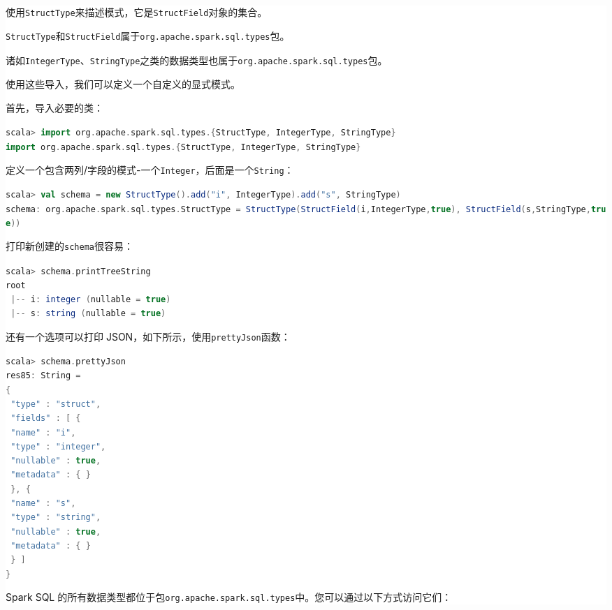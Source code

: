 使用`StructType`来描述模式，它是`StructField`对象的集合。

`StructType`和`StructField`属于`org.apache.spark.sql.types`包。

诸如`IntegerType`、`StringType`之类的数据类型也属于`org.apache.spark.sql.types`包。

使用这些导入，我们可以定义一个自定义的显式模式。

首先，导入必要的类：

```scala
scala> import org.apache.spark.sql.types.{StructType, IntegerType, StringType}
import org.apache.spark.sql.types.{StructType, IntegerType, StringType}

```

定义一个包含两列/字段的模式-一个`Integer`，后面是一个`String`：

```scala
scala> val schema = new StructType().add("i", IntegerType).add("s", StringType)
schema: org.apache.spark.sql.types.StructType = StructType(StructField(i,IntegerType,true), StructField(s,StringType,true))

```

打印新创建的`schema`很容易：

```scala
scala> schema.printTreeString
root
 |-- i: integer (nullable = true)
 |-- s: string (nullable = true)

```

还有一个选项可以打印 JSON，如下所示，使用`prettyJson`函数：

```scala
scala> schema.prettyJson
res85: String =
{
 "type" : "struct",
 "fields" : [ {
 "name" : "i",
 "type" : "integer",
 "nullable" : true,
 "metadata" : { }
 }, {
 "name" : "s",
 "type" : "string",
 "nullable" : true,
 "metadata" : { }
 } ]
}

```

Spark SQL 的所有数据类型都位于包`org.apache.spark.sql.types`中。您可以通过以下方式访问它们：
